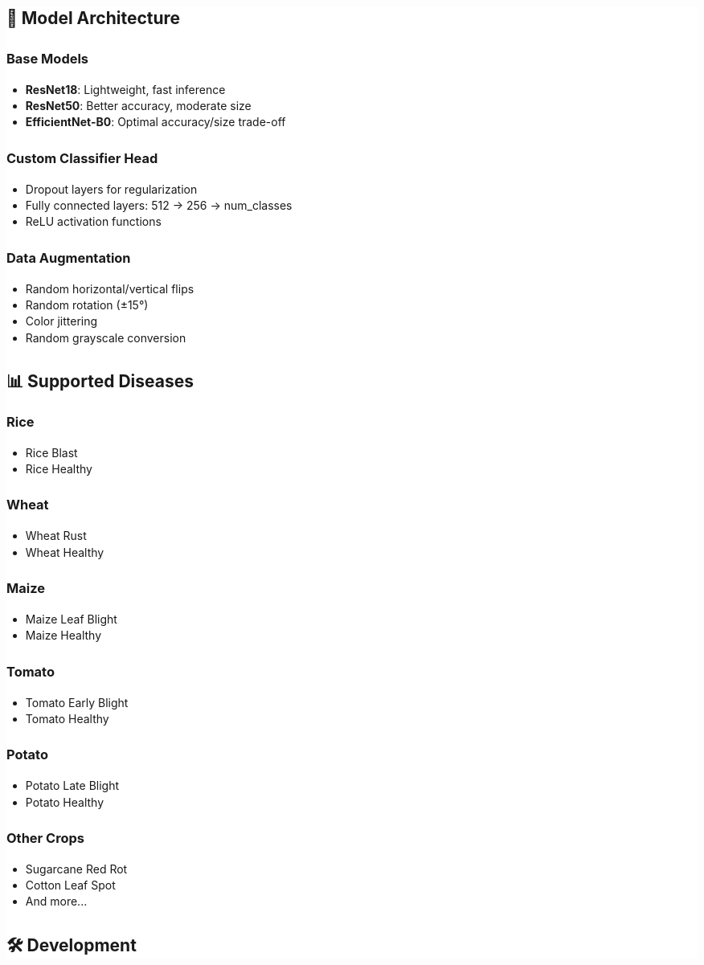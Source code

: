 ## 🔬 Model Architecture

### Base Models
- **ResNet18**: Lightweight, fast inference
- **ResNet50**: Better accuracy, moderate size
- **EfficientNet-B0**: Optimal accuracy/size trade-off

### Custom Classifier Head
- Dropout layers for regularization
- Fully connected layers: 512 → 256 → num_classes
- ReLU activation functions

### Data Augmentation
- Random horizontal/vertical flips
- Random rotation (±15°)
- Color jittering
- Random grayscale conversion

## 📊 Supported Diseases

### Rice
- Rice Blast
- Rice Healthy

### Wheat
- Wheat Rust
- Wheat Healthy

### Maize
- Maize Leaf Blight
- Maize Healthy

### Tomato
- Tomato Early Blight
- Tomato Healthy

### Potato
- Potato Late Blight
- Potato Healthy

### Other Crops
- Sugarcane Red Rot
- Cotton Leaf Spot
- And more...

## 🛠️ Development
